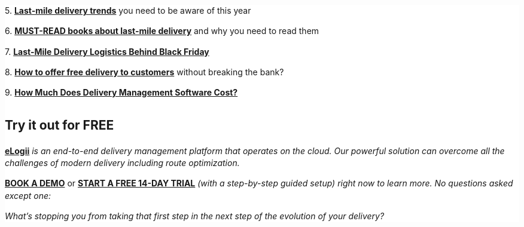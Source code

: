 5\. [**Last-mile delivery trends**](https://elogii.com/blog/last-mile-delivery-trends/) you need to be aware of this year

6\. [**MUST-READ books about last-mile delivery**](https://elogii.com/blog/books-last-mile-delivery/) and why you need to read them

7\. [**Last-Mile Delivery Logistics Behind Black Friday**](https://elogii.com/blog/last-mile-delivery-logistics-black-friday/)

8\. [**How to offer free delivery to customers**](https://elogii.com/blog/how-to-offer-free-delivery-to-your-customers/) without breaking the bank?

9\. [**How Much Does Delivery Management Software Cost?**](https://elogii.com/blog/delivery-management-software-cost/)

## Try it out for FREE

[**eLogii**](https://elogii.com/) _is an end-to-end delivery management platform that operates on the cloud. Our powerful solution can overcome all the challenges of modern delivery including route optimization._

[**BOOK A DEMO**](https://elogii.com/book-demo) or [**START A FREE 14-DAY TRIAL**](https://elogii.com/register?plan=premium-monthly) _(with a step-by-step guided setup) right now to learn more. No questions asked except one:_

_What’s stopping you from taking that first step in the next step of the evolution of your delivery?_